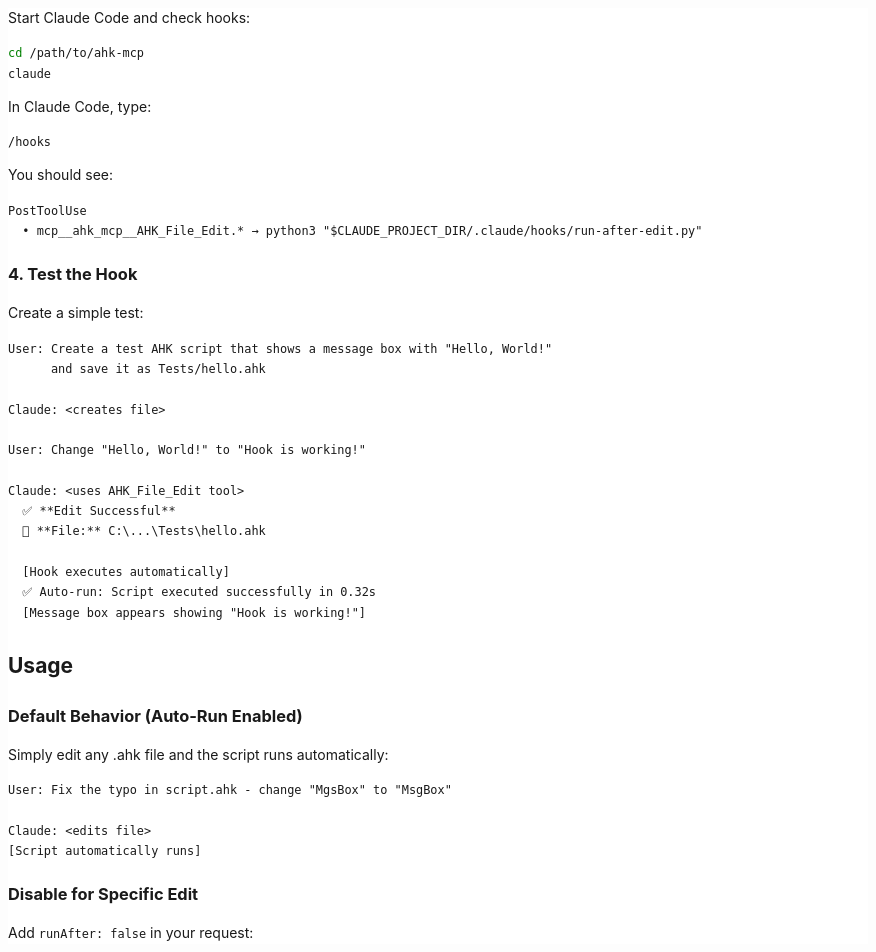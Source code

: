 Start Claude Code and check hooks:

```bash
cd /path/to/ahk-mcp
claude
```

In Claude Code, type:
```
/hooks
```

You should see:
```
PostToolUse
  • mcp__ahk_mcp__AHK_File_Edit.* → python3 "$CLAUDE_PROJECT_DIR/.claude/hooks/run-after-edit.py"
```

### 4. Test the Hook

Create a simple test:

```
User: Create a test AHK script that shows a message box with "Hello, World!"
      and save it as Tests/hello.ahk

Claude: <creates file>

User: Change "Hello, World!" to "Hook is working!"

Claude: <uses AHK_File_Edit tool>
  ✅ **Edit Successful**
  📄 **File:** C:\...\Tests\hello.ahk

  [Hook executes automatically]
  ✅ Auto-run: Script executed successfully in 0.32s
  [Message box appears showing "Hook is working!"]
```

## Usage

### Default Behavior (Auto-Run Enabled)

Simply edit any .ahk file and the script runs automatically:

```
User: Fix the typo in script.ahk - change "MgsBox" to "MsgBox"

Claude: <edits file>
[Script automatically runs]
```

### Disable for Specific Edit

Add `runAfter: false` in your request:
